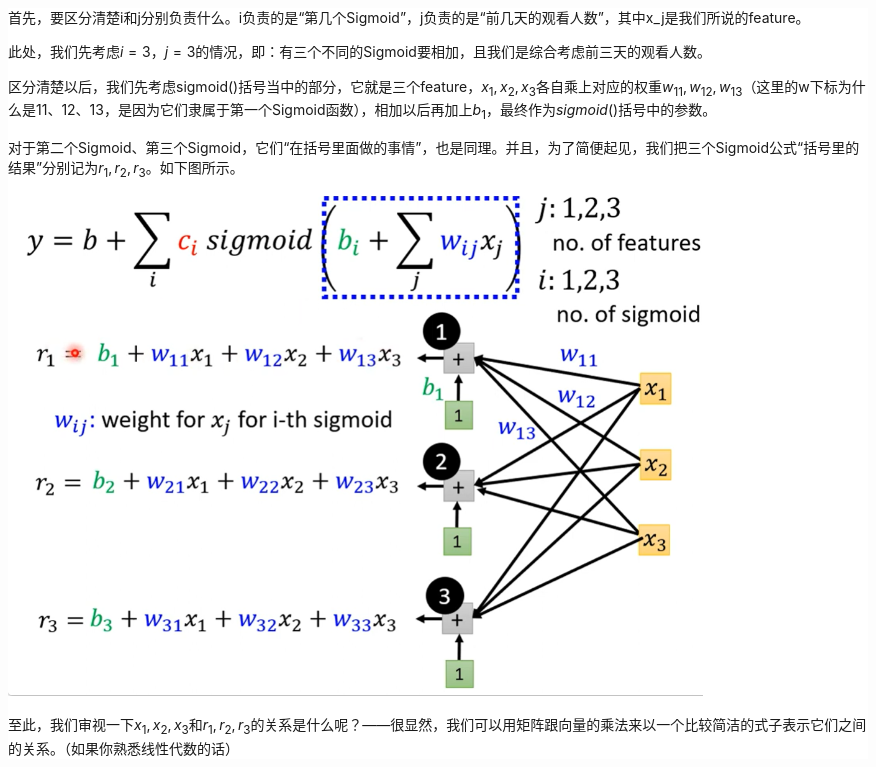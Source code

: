首先，要区分清楚i和j分别负责什么。i负责的是“第几个Sigmoid”，j负责的是“前几天的观看人数”，其中x_j是我们所说的feature。

此处，我们先考虑$i=3，j=3$的情况，即：有三个不同的Sigmoid要相加，且我们是综合考虑前三天的观看人数。

区分清楚以后，我们先考虑sigmoid()括号当中的部分，它就是三个feature，$x_1,x_2,x_3$各自乘上对应的权重$w_{11},w_{12},w_{13}$（这里的w下标为什么是11、12、13，是因为它们隶属于第一个Sigmoid函数），相加以后再加上$b_1$，最终作为$sigmoid()$括号中的参数。

对于第二个Sigmoid、第三个Sigmoid，它们“在括号里面做的事情”，也是同理。并且，为了简便起见，我们把三个Sigmoid公式“括号里的结果”分别记为$r_1,r_2,r_3$。如下图所示。

![](assets/1-机器学习和深度学习基本概念、反向传播、梯度下降/file-20241129221019694.png)

至此，我们审视一下$x_1,x_2,x_3$和$r_1,r_2,r_3$的关系是什么呢？——很显然，我们可以用矩阵跟向量的乘法来以一个比较简洁的式子表示它们之间的关系。（如果你熟悉线性代数的话）
